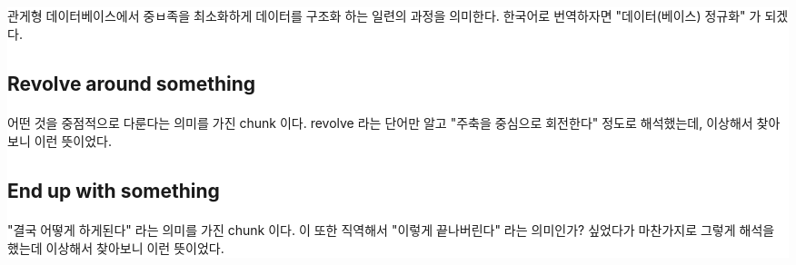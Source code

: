관게형 데이터베이스에서 중ㅂ족을 최소화하게 데이터를 구조화 하는 일련의 과정을 의미한다. 한국어로 번역하자면 "데이터(베이스) 정규화" 가 되겠다.

## Revolve around something

어떤 것을 중점적으로 다룬다는 의미를 가진 chunk 이다. revolve 라는 단어만 알고 "주축을 중심으로 회전한다" 정도로 해석했는데, 이상해서 찾아보니 이런 뜻이었다. 

## End up with something

"결국 어떻게 하게된다" 라는 의미를 가진 chunk 이다. 이 또한 직역해서 "이렇게 끝나버린다" 라는 의미인가? 싶었다가 마찬가지로 그렇게 해석을 했는데 이상해서 찾아보니 이런 뜻이었다.